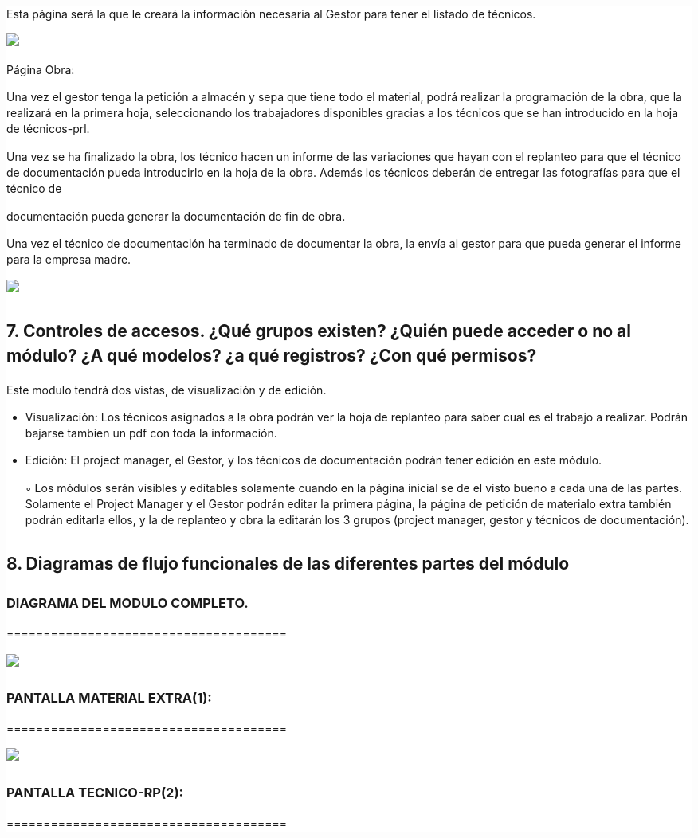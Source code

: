 Esta página será la que le creará la información necesaria al Gestor para tener el listado de técnicos.

![](Aspose.Words.ddb7d442-46ff-4c41-94c6-b90c6c6f2576.005.png)

Página Obra:

Una vez el gestor tenga la petición a almacén y sepa que tiene todo el material, podrá realizar la programación de la obra, que la realizará en la primera hoja, seleccionando los trabajadores disponibles gracias a los técnicos que se han introducido en la hoja de técnicos-prl. 

Una vez se ha finalizado la obra, los técnico hacen un informe de las variaciones que hayan con el replanteo para que el técnico de documentación pueda introducirlo en la hoja de la obra. Además los técnicos deberán de entregar las fotografías para que el técnico de 

documentación pueda generar la documentación de fin de obra.

Una vez el técnico de documentación ha terminado de documentar la obra, la envía al gestor para que pueda generar el informe para la empresa madre.

![](Aspose.Words.ddb7d442-46ff-4c41-94c6-b90c6c6f2576.006.png)

## 7. **Controles de accesos. ¿Qué grupos existen? ¿Quién puede acceder o no al módulo? ¿A qué modelos? ¿a qué registros? ¿Con qué permisos?**

   Este modulo tendrá dos vistas, de visualización y de edición.

- Visualización: Los técnicos asignados a la obra podrán ver la hoja de replanteo para saber cual es el trabajo a realizar. Podrán bajarse tambien un pdf con toda la información.
- Edición: El project manager, el Gestor, y los técnicos de documentación podrán tener edición en este módulo.

  ◦ Los módulos serán visibles y editables solamente cuando en la página inicial se de el visto bueno a cada una de las partes. Solamente el Project Manager y el Gestor podrán editar la primera página, la página de petición de materialo extra también podrán editarla ellos, y la de replanteo y obra la editarán los 3 grupos (project manager, gestor y técnicos de documentación).

## 8. **Diagramas de flujo funcionales de las diferentes partes del módulo** 

### DIAGRAMA DEL MODULO COMPLETO.
======================================

![](Aspose.Words.ddb7d442-46ff-4c41-94c6-b90c6c6f2576.007.png)

### PANTALLA MATERIAL EXTRA(1):
======================================

![](Aspose.Words.ddb7d442-46ff-4c41-94c6-b90c6c6f2576.008.png)

### PANTALLA TECNICO-RP(2):
======================================
